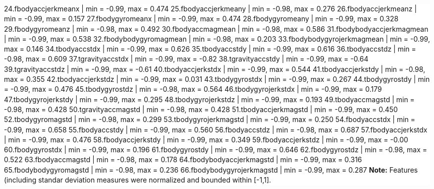 24.fbodyaccjerkmeanx |               min = -0.99,             max = 0.474
25.fbodyaccjerkmeany |               min = -0.98,             max = 0.276
26.fbodyaccjerkmeanz |               min = -0.99,             max = 0.157
27.fbodygyromeanx |                  min = -0.99,             max = 0.474
28.fbodygyromeany |                  min = -0.99,             max = 0.328
29.fbodygyromeanz |                  min = -0.98,             max = 0.492
30.fbodyaccmagmean |                 min = -0.98,             max = 0.586
31.fbodybodyaccjerkmagmean |         min = -0.99,             max = 0.538
32.fbodybodygyromagmean |            min = -0.98,             max = 0.203
33.fbodybodygyrojerkmagmean |        min = -0.99,             max = 0.146
34.tbodyaccstdx |                    min = -0.99,             max = 0.626
35.tbodyaccstdy |                    min = -0.99,             max = 0.616
36.tbodyaccstdz |                    min = -0.98,             max = 0.609
37.tgravityaccstdx |                 min = -0.99,             max = -0.82
38.tgravityaccstdy |                 min = -0.99,             max = -0.64
39.tgravityaccstdz |                 min = -0.99,             max = -0.61
40.tbodyaccjerkstdx |                min = -0.99,             max = 0.544
41.tbodyaccjerkstdy |                min = -0.98,             max = 0.355
42.tbodyaccjerkstdz |                min = -0.99,             max = 0.031
43.tbodygyrostdx |                   min = -0.99,             max = 0.267
44.tbodygyrostdy |                   min = -0.99,             max = 0.476
45.tbodygyrostdz |                   min = -0.98,             max = 0.564
46.tbodygyrojerkstdx |               min = -0.99,             max = 0.179
47.tbodygyrojerkstdy |               min = -0.99,             max = 0.295
48.tbodygyrojerkstdz |               min = -0.99,             max = 0.193
49.tbodyaccmagstd |                  min = -0.98,             max = 0.428
50.tgravityaccmagstd |               min = -0.98,             max = 0.428
51.tbodyaccjerkmagstd |              min = -0.99,             max = 0.450
52.tbodygyromagstd |                 min = -0.98,             max = 0.299
53.tbodygyrojerkmagstd |             min = -0.99,             max = 0.250
54.fbodyaccstdx |                    min = -0.99,             max = 0.658
55.fbodyaccstdy |                    min = -0.99,             max = 0.560
56.fbodyaccstdz |                    min = -0.98,             max = 0.687
57.fbodyaccjerkstdx |                min = -0.99,             max = 0.476
58.fbodyaccjerkstdy |                min = -0.99,             max = 0.349
59.fbodyaccjerkstdz |                min = -0.99,             max = -0.00
60.fbodygyrostdx |                   min = -0.99,             max = 0.196
61.fbodygyrostdy |                   min = -0.99,             max = 0.646
62.fbodygyrostdz |                   min = -0.98,             max = 0.522
63.fbodyaccmagstd |                  min = -0.98,             max = 0.178
64.fbodybodyaccjerkmagstd |          min = -0.99,             max = 0.316
65.fbodybodygyromagstd |             min = -0.98,             max = 0.236
66.fbodybodygyrojerkmagstd |         min = -0.99,             max = 0.287
**Note:** Features (including standar deviation measures were normalized and bounded within [-1,1]. 